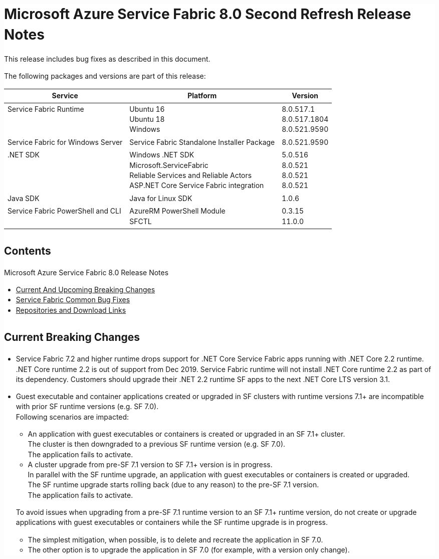 # Microsoft Azure Service Fabric 8.0 Second Refresh Release Notes

This release includes bug fixes as described in this document.

The following packages and versions are part of this release:

| Service | Platform | Version |
|---------|----------|---------|
|Service Fabric Runtime| Ubuntu 16 <br> Ubuntu 18 <br> Windows | 8.0.517.1 <br>  8.0.517.1804 <br> 8.0.521.9590  |
|Service Fabric for Windows Server|Service Fabric Standalone Installer Package | 8.0.521.9590 |
|.NET SDK |Windows .NET SDK <br> Microsoft.ServiceFabric <br> Reliable Services and Reliable Actors <br> ASP.NET Core Service Fabric integration| 5.0.516  <br> 8.0.521 <br> 8.0.521 <br> 8.0.521 |
|Java SDK  |Java for Linux SDK  | 1.0.6 |
|Service Fabric PowerShell and CLI | AzureRM PowerShell Module  <br> SFCTL |  0.3.15  <br> 11.0.0 |


## Contents 

Microsoft Azure Service Fabric 8.0 Release Notes

* [Current And Upcoming Breaking Changes](#Current-And-Upcoming-Breaking-Changes)
* [Service Fabric Common Bug Fixes](#service-fabric-common-bug-fixes)
* [Repositories and Download Links](#repositories-and-download-links)


## Current Breaking Changes
* Service Fabric 7.2 and higher runtime drops support for .NET Core Service Fabric apps running with .NET Core 2.2 runtime. .NET Core runtime 2.2 is out of support from Dec 2019. Service Fabric runtime will not install .NET Core runtime 2.2 as part of its dependency. Customers should upgrade their .NET 2.2 runtime SF apps to the next .NET Core LTS version 3.1.<br>
* Guest executable and container applications created or upgraded in SF clusters with runtime versions 7.1+ are incompatible with prior SF runtime versions (e.g. SF 7.0).<br/>
    Following scenarios are impacted:<br/>
    * An application with guest executables or containers is created or upgraded in an SF 7.1+ cluster.<br/>
    The cluster is then downgraded to a previous SF runtime version (e.g. SF 7.0).<br/>
    The application fails to activate.<br/>
    * A cluster upgrade from pre-SF 7.1 version to SF 7.1+ version is in progress.<br/>
    In parallel with the SF runtime upgrade, an application with guest executables or containers is created or upgraded.<br/>
    The SF runtime upgrade starts rolling back (due to any reason) to the pre-SF 7.1 version.<br/>
    The application fails to activate.<br/>

    To avoid issues when upgrading from a pre-SF 7.1 runtime version to an SF 7.1+ runtime version, do not create or upgrade applications with guest executables or containers while the SF runtime upgrade is in progress.<br/>
    * The simplest mitigation, when possible, is to delete and recreate the application in SF 7.0.<br/>
    * The other option is to upgrade the application in SF 7.0 (for example, with a version only change).<br/>
